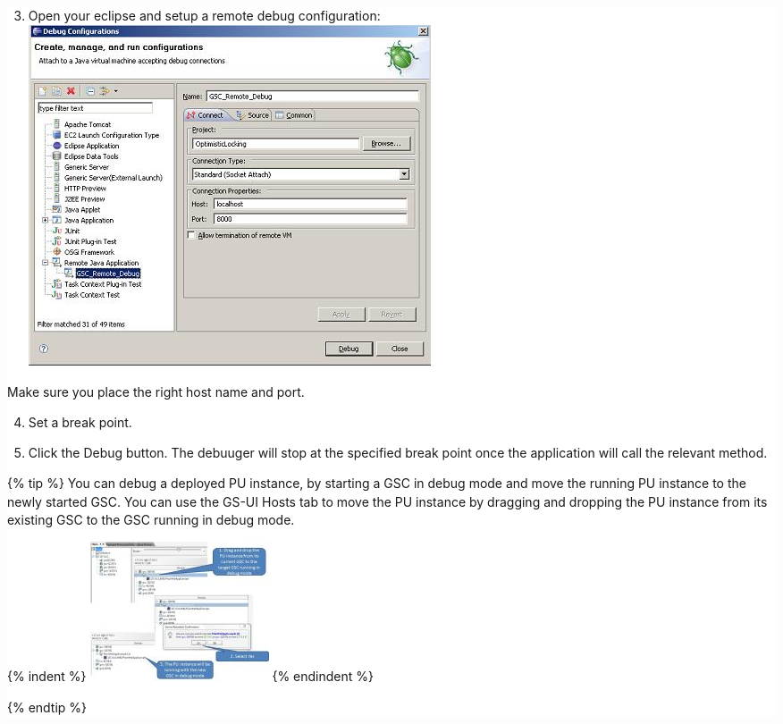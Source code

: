 3. Open your eclipse and setup a remote debug configuration:
![reomte_debugging.jpg](/attachment_files/reomte_debugging.jpg)

Make sure you place the right host name and port.

4. Set a break point.

5. Click the Debug button.
The debuuger will stop at the specified break point once the application will call the relevant method.

{% tip %}
You can debug a deployed PU instance, by starting a GSC in debug mode and move the running PU instance to the newly started GSC. You can use the GS-UI Hosts tab to move the PU instance by dragging and dropping the PU instance from its existing GSC to the GSC running in debug mode.

{% indent %}
![Remote_Debugging.jpg](/attachment_files/Remote_Debugging.jpg)
{% endindent %}

{% endtip %}

